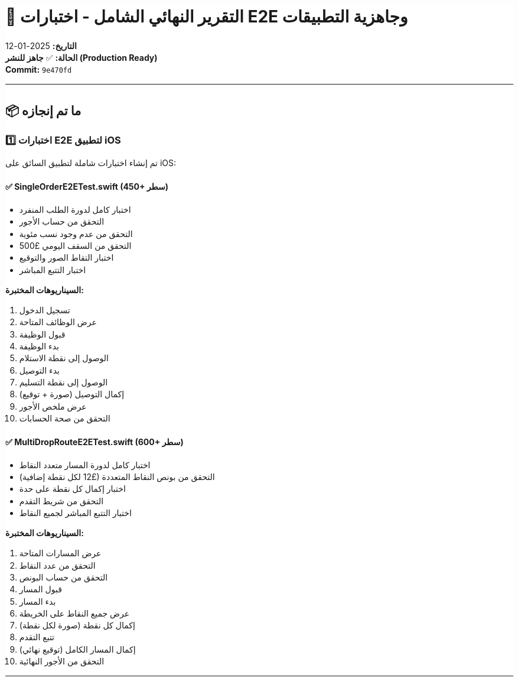 # 🎉 التقرير النهائي الشامل - اختبارات E2E وجاهزية التطبيقات

**التاريخ:** 2025-01-12  
**الحالة:** ✅ **جاهز للنشر (Production Ready)**  
**Commit:** `9e470fd`

---

## 📦 ما تم إنجازه

### 1️⃣ **اختبارات E2E لتطبيق iOS**

تم إنشاء اختبارات شاملة لتطبيق السائق على iOS:

#### ✅ **SingleOrderE2ETest.swift** (450+ سطر)
- اختبار كامل لدورة الطلب المنفرد
- التحقق من حساب الأجور
- التحقق من عدم وجود نسب مئوية
- التحقق من السقف اليومي £500
- اختبار التقاط الصور والتوقيع
- اختبار التتبع المباشر

**السيناريوهات المختبرة:**
1. تسجيل الدخول
2. عرض الوظائف المتاحة
3. قبول الوظيفة
4. بدء الوظيفة
5. الوصول إلى نقطة الاستلام
6. بدء التوصيل
7. الوصول إلى نقطة التسليم
8. إكمال التوصيل (صورة + توقيع)
9. عرض ملخص الأجور
10. التحقق من صحة الحسابات

#### ✅ **MultiDropRouteE2ETest.swift** (600+ سطر)
- اختبار كامل لدورة المسار متعدد النقاط
- التحقق من بونص النقاط المتعددة (£12 لكل نقطة إضافية)
- اختبار إكمال كل نقطة على حدة
- التحقق من شريط التقدم
- اختبار التتبع المباشر لجميع النقاط

**السيناريوهات المختبرة:**
1. عرض المسارات المتاحة
2. التحقق من عدد النقاط
3. التحقق من حساب البونص
4. قبول المسار
5. بدء المسار
6. عرض جميع النقاط على الخريطة
7. إكمال كل نقطة (صورة لكل نقطة)
8. تتبع التقدم
9. إكمال المسار الكامل (توقيع نهائي)
10. التحقق من الأجور النهائية

---